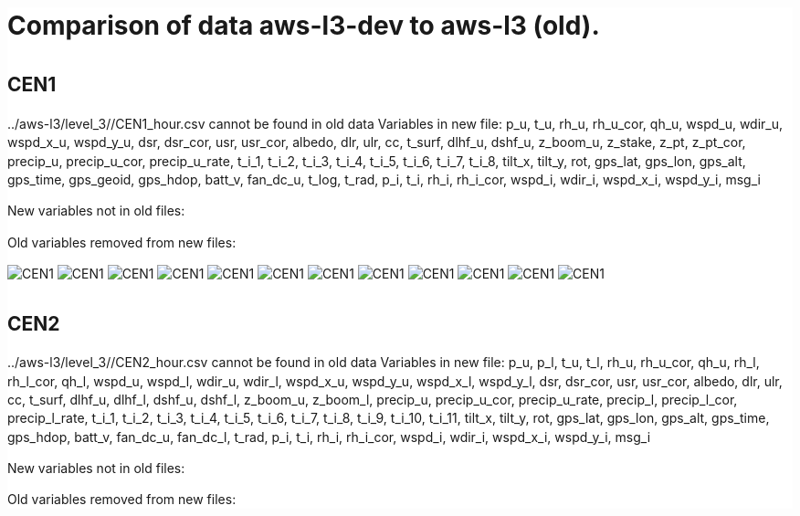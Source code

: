 # <a id='s1' />Comparison of data aws-l3-dev to aws-l3 (old).
## <a id='s1-1' />CEN1
../aws-l3/level_3//CEN1_hour.csv cannot be found in old data
Variables in new file:
p_u, t_u, rh_u, rh_u_cor, qh_u, wspd_u, wdir_u, wspd_x_u, wspd_y_u, dsr, dsr_cor, usr, usr_cor, albedo, dlr, ulr, cc, t_surf, dlhf_u, dshf_u, z_boom_u, z_stake, z_pt, z_pt_cor, precip_u, precip_u_cor, precip_u_rate, t_i_1, t_i_2, t_i_3, t_i_4, t_i_5, t_i_6, t_i_7, t_i_8, tilt_x, tilt_y, rot, gps_lat, gps_lon, gps_alt, gps_time, gps_geoid, gps_hdop, batt_v, fan_dc_u, t_log, t_rad, p_i, t_i, rh_i, rh_i_cor, wspd_i, wdir_i, wspd_x_i, wspd_y_i, msg_i

New variables not in old files:


Old variables removed from new files:

 
![CEN1](../figures/aws-l3_versus_aws-l3-dev_20240509/CEN1_0.png)
![CEN1](../figures/aws-l3_versus_aws-l3-dev_20240509/CEN1_1.png)
![CEN1](../figures/aws-l3_versus_aws-l3-dev_20240509/CEN1_2.png)
![CEN1](../figures/aws-l3_versus_aws-l3-dev_20240509/CEN1_3.png)
![CEN1](../figures/aws-l3_versus_aws-l3-dev_20240509/CEN1_4.png)
![CEN1](../figures/aws-l3_versus_aws-l3-dev_20240509/CEN1_5.png)
![CEN1](../figures/aws-l3_versus_aws-l3-dev_20240509/CEN1_6.png)
![CEN1](../figures/aws-l3_versus_aws-l3-dev_20240509/CEN1_7.png)
![CEN1](../figures/aws-l3_versus_aws-l3-dev_20240509/CEN1_8.png)
![CEN1](../figures/aws-l3_versus_aws-l3-dev_20240509/CEN1_9.png)
![CEN1](../figures/aws-l3_versus_aws-l3-dev_20240509/CEN1_10.png)
![CEN1](../figures/aws-l3_versus_aws-l3-dev_20240509/CEN1_11.png)
 
## <a id='s1-2' />CEN2
../aws-l3/level_3//CEN2_hour.csv cannot be found in old data
Variables in new file:
p_u, p_l, t_u, t_l, rh_u, rh_u_cor, qh_u, rh_l, rh_l_cor, qh_l, wspd_u, wspd_l, wdir_u, wdir_l, wspd_x_u, wspd_y_u, wspd_x_l, wspd_y_l, dsr, dsr_cor, usr, usr_cor, albedo, dlr, ulr, cc, t_surf, dlhf_u, dlhf_l, dshf_u, dshf_l, z_boom_u, z_boom_l, precip_u, precip_u_cor, precip_u_rate, precip_l, precip_l_cor, precip_l_rate, t_i_1, t_i_2, t_i_3, t_i_4, t_i_5, t_i_6, t_i_7, t_i_8, t_i_9, t_i_10, t_i_11, tilt_x, tilt_y, rot, gps_lat, gps_lon, gps_alt, gps_time, gps_hdop, batt_v, fan_dc_u, fan_dc_l, t_rad, p_i, t_i, rh_i, rh_i_cor, wspd_i, wdir_i, wspd_x_i, wspd_y_i, msg_i

New variables not in old files:


Old variables removed from new files:
